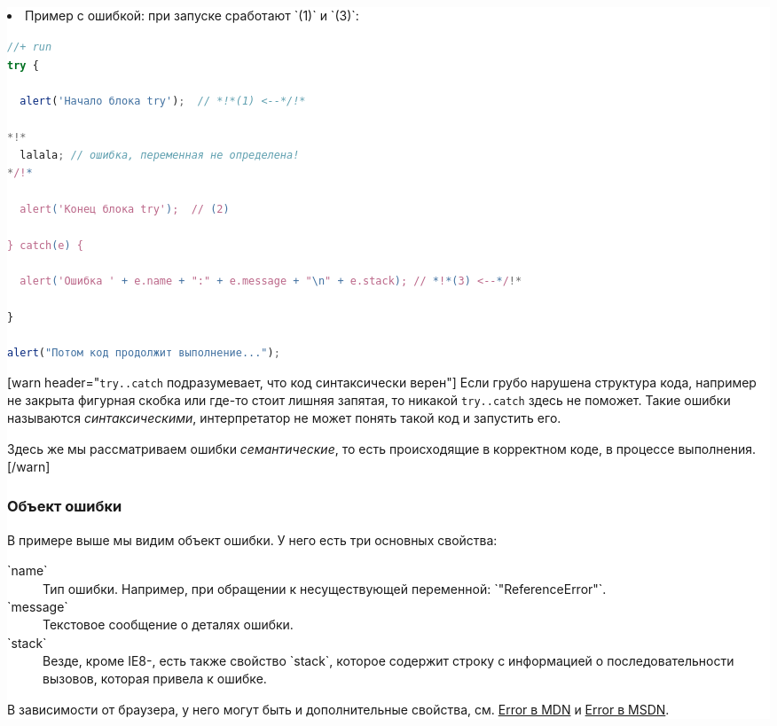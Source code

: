 </li>
<li>Пример с ошибкой: при запуске сработают `(1)` и `(3)`:

```js
//+ run
try {

  alert('Начало блока try');  // *!*(1) <--*/!*

*!*
  lalala; // ошибка, переменная не определена!
*/!*

  alert('Конец блока try');  // (2)
 
} catch(e) {

  alert('Ошибка ' + e.name + ":" + e.message + "\n" + e.stack); // *!*(3) <--*/!*

}

alert("Потом код продолжит выполнение...");
```

</li> 
</ul>

[warn header="`try..catch` подразумевает, что код синтаксически верен"]
Если грубо нарушена структура кода, например не закрыта фигурная скобка или где-то стоит лишняя запятая, то никакой `try..catch` здесь не поможет. Такие ошибки называются *синтаксическими*, интерпретатор не может понять такой код и запустить его.

Здесь же мы рассматриваем ошибки *семантические*, то есть происходящие в корректном коде, в процессе выполнения.
[/warn]



### Объект ошибки

В примере выше мы видим объект ошибки. У него есть три основных свойства:
<dl>
<dt>`name`</dt>
<dd>Тип ошибки. Например, при обращении к несуществующей переменной: `"ReferenceError"`.</dd>
<dt>`message`</dt>
<dd>Текстовое сообщение о деталях ошибки.</dd>
<dt>`stack`</dt>
<dd>Везде, кроме IE8-, есть также свойство `stack`, которое содержит строку с информацией о последовательности вызовов, которая привела к ошибке.</dd>
</dl>

В зависимости от браузера, у него могут быть и дополнительные свойства, см. <a href="https://developer.mozilla.org/en/JavaScript/Reference/Global_Objects/Error">Error в MDN</a> и <a href="http://msdn.microsoft.com/en-us/library/dww52sbt%28v=vs.85%29.aspx">Error в MSDN</a>.
